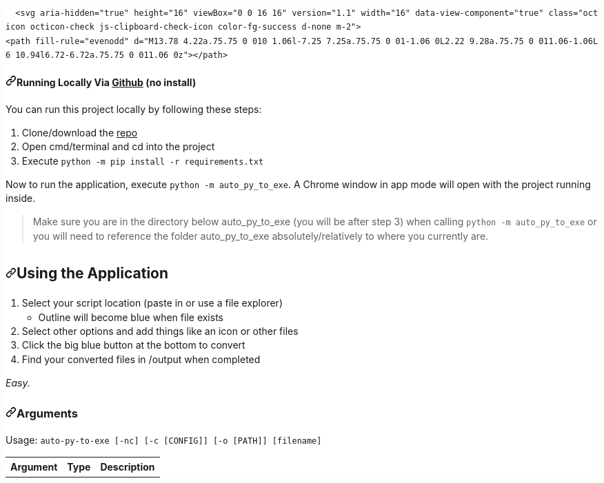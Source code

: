       <svg aria-hidden="true" height="16" viewBox="0 0 16 16" version="1.1" width="16" data-view-component="true" class="octicon octicon-check js-clipboard-check-icon color-fg-success d-none m-2">
    <path fill-rule="evenodd" d="M13.78 4.22a.75.75 0 010 1.06l-7.25 7.25a.75.75 0 01-1.06 0L2.22 9.28a.75.75 0 011.06-1.06L6 10.94l6.72-6.72a.75.75 0 011.06 0z"></path>
</svg>
    </clipboard-copy>
  </div></div>
<h4 dir="auto"><a id="user-content-running-locally-via-github-no-install" class="anchor" aria-hidden="true" href="#running-locally-via-github-no-install"><svg class="octicon octicon-link" viewBox="0 0 16 16" version="1.1" width="16" height="16" aria-hidden="true"><path fill-rule="evenodd" d="M7.775 3.275a.75.75 0 001.06 1.06l1.25-1.25a2 2 0 112.83 2.83l-2.5 2.5a2 2 0 01-2.83 0 .75.75 0 00-1.06 1.06 3.5 3.5 0 004.95 0l2.5-2.5a3.5 3.5 0 00-4.95-4.95l-1.25 1.25zm-4.69 9.64a2 2 0 010-2.83l2.5-2.5a2 2 0 012.83 0 .75.75 0 001.06-1.06 3.5 3.5 0 00-4.95 0l-2.5 2.5a3.5 3.5 0 004.95 4.95l1.25-1.25a.75.75 0 00-1.06-1.06l-1.25 1.25a2 2 0 01-2.83 0z"></path></svg></a>Running Locally Via <a href="https://github.com/brentvollebregt/auto-py-to-exe">Github</a> (no install)</h4>
<p dir="auto">You can run this project locally by following these steps:</p>
<ol dir="auto">
<li>Clone/download the <a href="https://github.com/brentvollebregt/auto-py-to-exe">repo</a></li>
<li>Open cmd/terminal and cd into the project</li>
<li>Execute <code>python -m pip install -r requirements.txt</code></li>
</ol>
<p dir="auto">Now to run the application, execute <code>python -m auto_py_to_exe</code>. A Chrome window in app mode will open with the project running inside.</p>
<blockquote>
<p dir="auto">Make sure you are in the directory below auto_py_to_exe (you will be after step 3) when calling <code>python -m auto_py_to_exe</code> or you will need to reference the folder auto_py_to_exe absolutely/relatively to where you currently are.</p>
</blockquote>
<h2 dir="auto"><a id="user-content-using-the-application" class="anchor" aria-hidden="true" href="#using-the-application"><svg class="octicon octicon-link" viewBox="0 0 16 16" version="1.1" width="16" height="16" aria-hidden="true"><path fill-rule="evenodd" d="M7.775 3.275a.75.75 0 001.06 1.06l1.25-1.25a2 2 0 112.83 2.83l-2.5 2.5a2 2 0 01-2.83 0 .75.75 0 00-1.06 1.06 3.5 3.5 0 004.95 0l2.5-2.5a3.5 3.5 0 00-4.95-4.95l-1.25 1.25zm-4.69 9.64a2 2 0 010-2.83l2.5-2.5a2 2 0 012.83 0 .75.75 0 001.06-1.06 3.5 3.5 0 00-4.95 0l-2.5 2.5a3.5 3.5 0 004.95 4.95l1.25-1.25a.75.75 0 00-1.06-1.06l-1.25 1.25a2 2 0 01-2.83 0z"></path></svg></a>Using the Application</h2>
<ol dir="auto">
<li>Select your script location (paste in or use a file explorer)
<ul dir="auto">
<li>Outline will become blue when file exists</li>
</ul>
</li>
<li>Select other options and add things like an icon or other files</li>
<li>Click the big blue button at the bottom to convert</li>
<li>Find your converted files in /output when completed</li>
</ol>
<p dir="auto"><em>Easy.</em></p>
<h3 dir="auto"><a id="user-content-arguments" class="anchor" aria-hidden="true" href="#arguments"><svg class="octicon octicon-link" viewBox="0 0 16 16" version="1.1" width="16" height="16" aria-hidden="true"><path fill-rule="evenodd" d="M7.775 3.275a.75.75 0 001.06 1.06l1.25-1.25a2 2 0 112.83 2.83l-2.5 2.5a2 2 0 01-2.83 0 .75.75 0 00-1.06 1.06 3.5 3.5 0 004.95 0l2.5-2.5a3.5 3.5 0 00-4.95-4.95l-1.25 1.25zm-4.69 9.64a2 2 0 010-2.83l2.5-2.5a2 2 0 012.83 0 .75.75 0 001.06-1.06 3.5 3.5 0 00-4.95 0l-2.5 2.5a3.5 3.5 0 004.95 4.95l1.25-1.25a.75.75 0 00-1.06-1.06l-1.25 1.25a2 2 0 01-2.83 0z"></path></svg></a>Arguments</h3>
<p dir="auto">Usage: <code>auto-py-to-exe [-nc] [-c [CONFIG]] [-o [PATH]] [filename]</code></p>
<table>
<thead>
<tr>
<th>Argument</th>
<th>Type</th>
<th>Description</th>
</tr>
</thead>
<tbody>
<tr>
